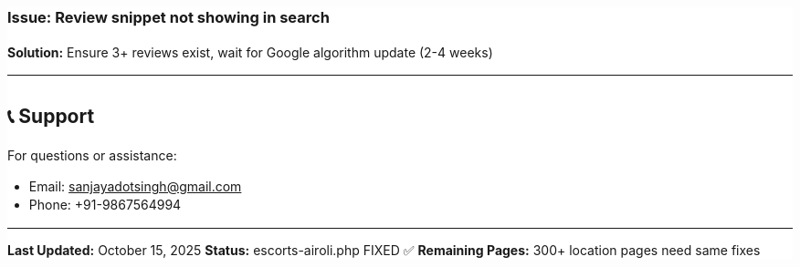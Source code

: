 ### Issue: Review snippet not showing in search
**Solution:** Ensure 3+ reviews exist, wait for Google algorithm update (2-4 weeks)

---

## 📞 Support

For questions or assistance:
- Email: sanjayadotsingh@gmail.com
- Phone: +91-9867564994

---

**Last Updated:** October 15, 2025
**Status:** escorts-airoli.php FIXED ✅
**Remaining Pages:** 300+ location pages need same fixes
